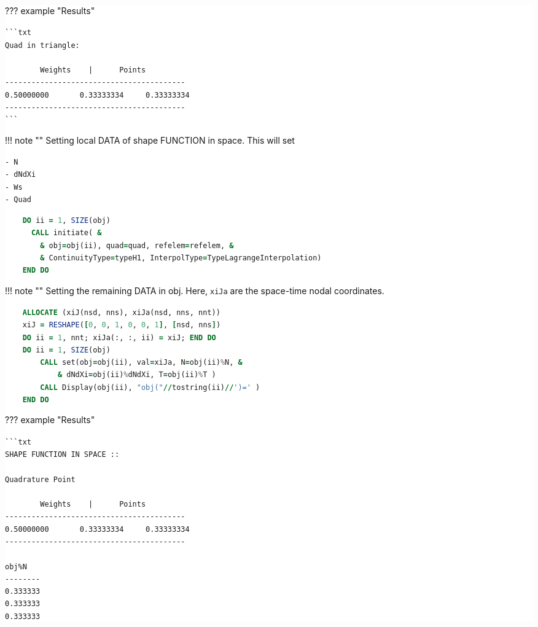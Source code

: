 ??? example "Results"

    ```txt
    Quad in triangle:

            Weights    |      Points
    -----------------------------------------
    0.50000000       0.33333334     0.33333334
    -----------------------------------------
    ```


!!! note ""
    Setting local DATA of shape FUNCTION in space. This will set

    - N
    - dNdXi
    - Ws
    - Quad

```fortran
    DO ii = 1, SIZE(obj)
      CALL initiate( &
        & obj=obj(ii), quad=quad, refelem=refelem, &
        & ContinuityType=typeH1, InterpolType=TypeLagrangeInterpolation)
    END DO
```

!!! note ""
    Setting the remaining DATA in obj. Here, `xiJa` are the space-time nodal coordinates.

```fortran
    ALLOCATE (xiJ(nsd, nns), xiJa(nsd, nns, nnt))
    xiJ = RESHAPE([0, 0, 1, 0, 0, 1], [nsd, nns])
    DO ii = 1, nnt; xiJa(:, :, ii) = xiJ; END DO
    DO ii = 1, SIZE(obj)
        CALL set(obj=obj(ii), val=xiJa, N=obj(ii)%N, &
            & dNdXi=obj(ii)%dNdXi, T=obj(ii)%T )
        CALL Display(obj(ii), "obj("//tostring(ii)//')=' )
    END DO
```

??? example "Results"

    ```txt
    SHAPE FUNCTION IN SPACE ::

    Quadrature Point

            Weights    |      Points
    -----------------------------------------
    0.50000000       0.33333334     0.33333334
    -----------------------------------------

    obj%N
    --------
    0.333333
    0.333333
    0.333333
